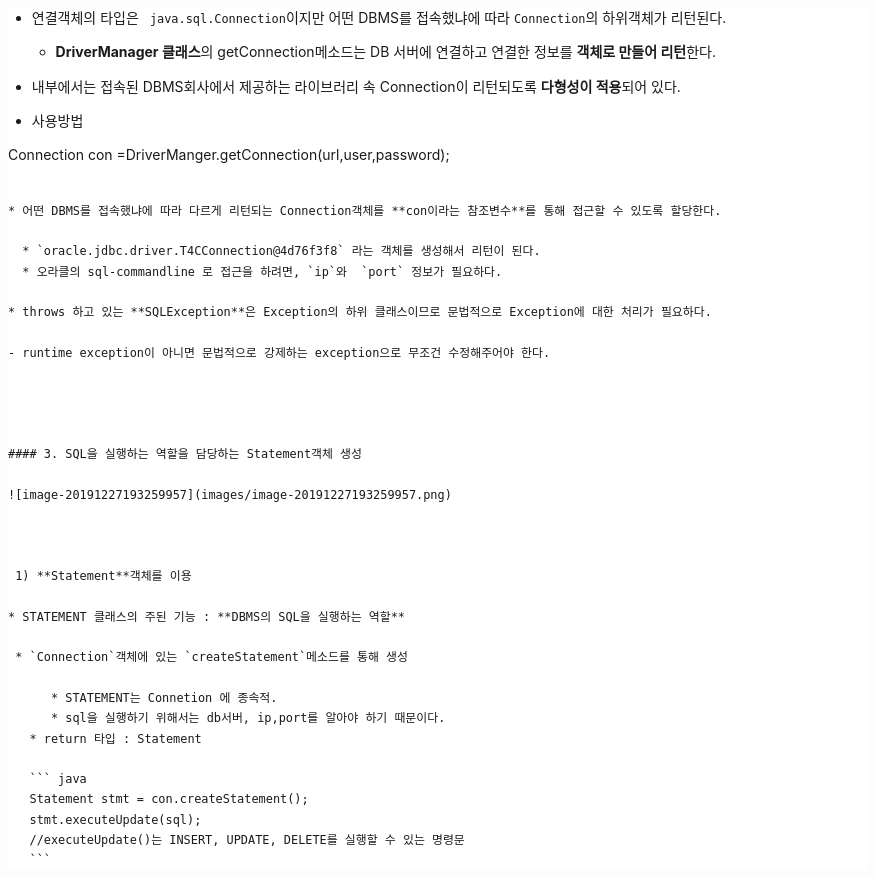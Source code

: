 * 연결객체의 타입은 ` java.sql.Connection`이지만 어떤 DBMS를 접속했냐에 따라  `Connection`의 하위객체가 리턴된다.

  * **DriverManager 클래스**의 getConnection메소드는 DB 서버에 연결하고 연결한 정보를 **객체로 만들어 리턴**한다.

* 내부에서는 접속된 DBMS회사에서 제공하는 라이브러리 속 Connection이 리턴되도록 **다형성이 적용**되어 있다.

* 사용방법
  ``` java
Connection con =DriverManger.getConnection(url,user,password);
  ```

  * 어떤 DBMS를 접속했냐에 따라 다르게 리턴되는 Connection객체를 **con이라는 참조변수**를 통해 접근할 수 있도록 할당한다.
    
    * `oracle.jdbc.driver.T4CConnection@4d76f3f8` 라는 객체를 생성해서 리턴이 된다.
    * 오라클의 sql-commandline 로 접근을 하려면, `ip`와  `port` 정보가 필요하다.
  
* throws 하고 있는 **SQLException**은 Exception의 하위 클래스이므로 문법적으로 Exception에 대한 처리가 필요하다.
  
  - runtime exception이 아니면 문법적으로 강제하는 exception으로 무조건 수정해주어야 한다.
  
  
  

#### 3. SQL을 실행하는 역할을 담당하는 Statement객체 생성

![image-20191227193259957](images/image-20191227193259957.png)

 

   1) **Statement**객체를 이용 

* STATEMENT 클래스의 주된 기능 : **DBMS의 SQL을 실행하는 역할**

   * `Connection`객체에 있는 `createStatement`메소드를 통해 생성

        * STATEMENT는 Connetion 에 종속적.
        * sql을 실행하기 위해서는 db서버, ip,port를 알아야 하기 때문이다.
     * return 타입 : Statement

     ``` java
     Statement stmt = con.createStatement();
     stmt.executeUpdate(sql);
     //executeUpdate()는 INSERT, UPDATE, DELETE를 실행할 수 있는 명령문
     ```
